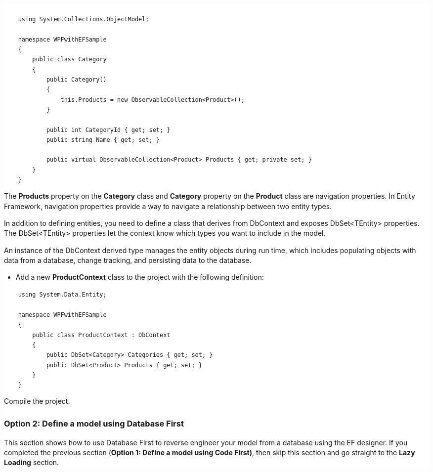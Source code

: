 ```

    using System.Collections.ObjectModel;

    namespace WPFwithEFSample
    {
        public class Category
        {
            public Category()
            {
                this.Products = new ObservableCollection<Product>();
            }
     
            public int CategoryId { get; set; }
            public string Name { get; set; }

            public virtual ObservableCollection<Product> Products { get; private set; }
        }
    }
```

The **Products** property on the **Category** class and **Category** property on the **Product** class are navigation properties. In Entity Framework, navigation properties provide a way to navigate a relationship between two entity types.

In addition to defining entities, you need to define a class that derives from DbContext and exposes DbSet&lt;TEntity&gt; properties. The DbSet&lt;TEntity&gt; properties let the context know which types you want to include in the model.

An instance of the DbContext derived type manages the entity objects during run time, which includes populating objects with data from a database, change tracking, and persisting data to the database.

-   Add a new **ProductContext** class to the project with the following definition:

```
    using System.Data.Entity;

    namespace WPFwithEFSample
    {
        public class ProductContext : DbContext
        {
            public DbSet<Category> Categories { get; set; }
            public DbSet<Product> Products { get; set; }
        }
    }
```

Compile the project.

### Option 2: Define a model using Database First

This section shows how to use Database First to reverse engineer your model from a database using the EF designer. If you completed the previous section (**Option 1: Define a model using Code First)**, then skip this section and go straight to the **Lazy Loading** section.
